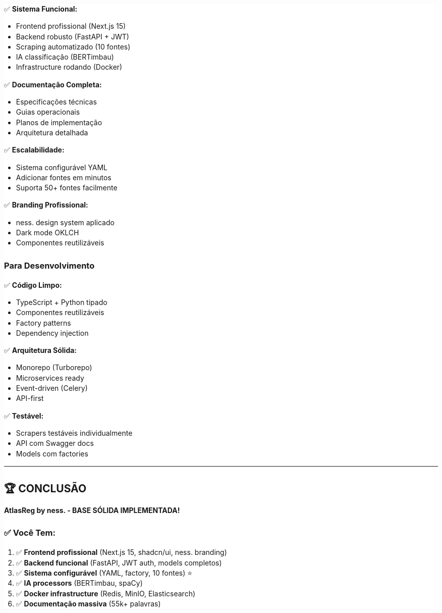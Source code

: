 ✅ **Sistema Funcional:**
- Frontend profissional (Next.js 15)
- Backend robusto (FastAPI + JWT)
- Scraping automatizado (10 fontes)
- IA classificação (BERTimbau)
- Infrastructure rodando (Docker)

✅ **Documentação Completa:**
- Especificações técnicas
- Guias operacionais
- Planos de implementação
- Arquitetura detalhada

✅ **Escalabilidade:**
- Sistema configurável YAML
- Adicionar fontes em minutos
- Suporta 50+ fontes facilmente

✅ **Branding Profissional:**
- ness. design system aplicado
- Dark mode OKLCH
- Componentes reutilizáveis

### Para Desenvolvimento

✅ **Código Limpo:**
- TypeScript + Python tipado
- Componentes reutilizáveis
- Factory patterns
- Dependency injection

✅ **Arquitetura Sólida:**
- Monorepo (Turborepo)
- Microservices ready
- Event-driven (Celery)
- API-first

✅ **Testável:**
- Scrapers testáveis individualmente
- API com Swagger docs
- Models com factories

---

## 🏆 CONCLUSÃO

**AtlasReg by ness. - BASE SÓLIDA IMPLEMENTADA!**

### ✅ Você Tem:

1. ✅ **Frontend profissional** (Next.js 15, shadcn/ui, ness. branding)
2. ✅ **Backend funcional** (FastAPI, JWT auth, models completos)
3. ✅ **Sistema configurável** (YAML, factory, 10 fontes) ⭐
4. ✅ **IA processors** (BERTimbau, spaCy)
5. ✅ **Docker infrastructure** (Redis, MinIO, Elasticsearch)
6. ✅ **Documentação massiva** (55k+ palavras)
